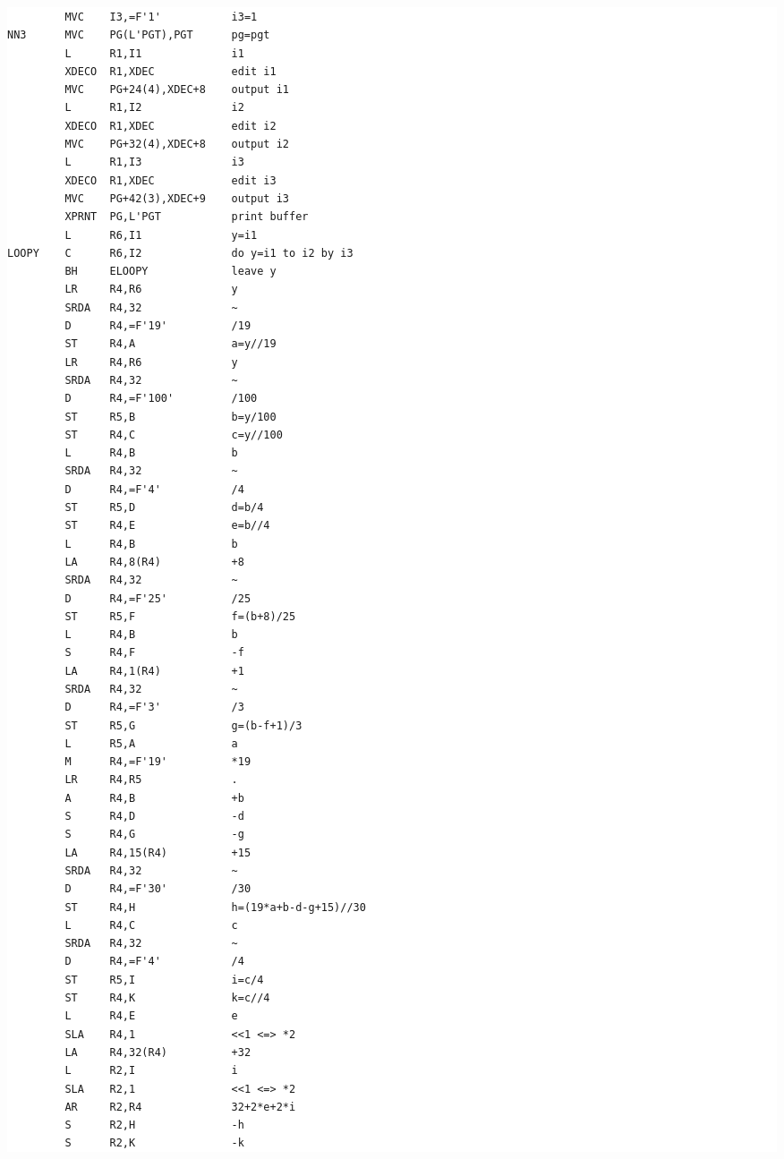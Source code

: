 ```360asm
         MVC    I3,=F'1'           i3=1
NN3      MVC    PG(L'PGT),PGT      pg=pgt
         L      R1,I1              i1
         XDECO  R1,XDEC            edit i1
         MVC    PG+24(4),XDEC+8    output i1
         L      R1,I2              i2
         XDECO  R1,XDEC            edit i2
         MVC    PG+32(4),XDEC+8    output i2
         L      R1,I3              i3
         XDECO  R1,XDEC            edit i3
         MVC    PG+42(3),XDEC+9    output i3
         XPRNT  PG,L'PGT           print buffer
         L      R6,I1              y=i1
LOOPY    C      R6,I2              do y=i1 to i2 by i3
         BH     ELOOPY             leave y
         LR     R4,R6              y
         SRDA   R4,32              ~
         D      R4,=F'19'          /19
         ST     R4,A               a=y//19
         LR     R4,R6              y
         SRDA   R4,32              ~
         D      R4,=F'100'         /100
         ST     R5,B               b=y/100
         ST     R4,C               c=y//100
         L      R4,B               b
         SRDA   R4,32              ~
         D      R4,=F'4'           /4
         ST     R5,D               d=b/4
         ST     R4,E               e=b//4
         L      R4,B               b
         LA     R4,8(R4)           +8
         SRDA   R4,32              ~
         D      R4,=F'25'          /25
         ST     R5,F               f=(b+8)/25
         L      R4,B               b
         S      R4,F               -f
         LA     R4,1(R4)           +1
         SRDA   R4,32              ~
         D      R4,=F'3'           /3
         ST     R5,G               g=(b-f+1)/3
         L      R5,A               a
         M      R4,=F'19'          *19
         LR     R4,R5              .
         A      R4,B               +b
         S      R4,D               -d
         S      R4,G               -g
         LA     R4,15(R4)          +15
         SRDA   R4,32              ~
         D      R4,=F'30'          /30
         ST     R4,H               h=(19*a+b-d-g+15)//30
         L      R4,C               c
         SRDA   R4,32              ~
         D      R4,=F'4'           /4
         ST     R5,I               i=c/4
         ST     R4,K               k=c//4
         L      R4,E               e
         SLA    R4,1               <<1 <=> *2
         LA     R4,32(R4)          +32
         L      R2,I               i
         SLA    R2,1               <<1 <=> *2
         AR     R2,R4              32+2*e+2*i
         S      R2,H               -h
         S      R2,K               -k
```